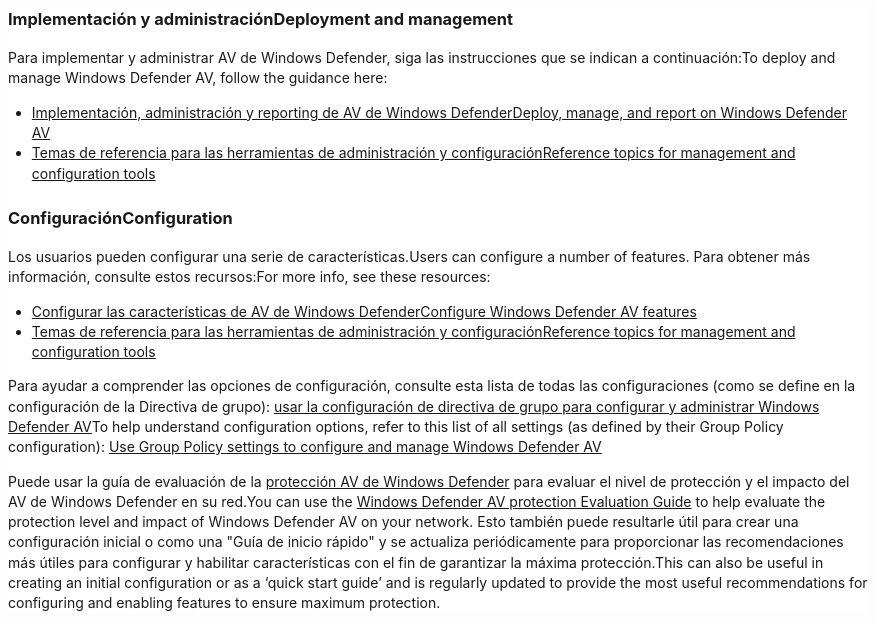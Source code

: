 ### <a name="deployment-and-management"></a><span data-ttu-id="b00d9-121">Implementación y administración</span><span class="sxs-lookup"><span data-stu-id="b00d9-121">Deployment and management</span></span>
<span data-ttu-id="b00d9-122">Para implementar y administrar AV de Windows Defender, siga las instrucciones que se indican a continuación:</span><span class="sxs-lookup"><span data-stu-id="b00d9-122">To deploy and manage Windows Defender AV, follow the guidance here:</span></span>

* [<span data-ttu-id="b00d9-123">Implementación, administración y reporting de AV de Windows Defender</span><span class="sxs-lookup"><span data-stu-id="b00d9-123">Deploy, manage, and report on Windows Defender AV</span></span>](https://docs.microsoft.com/windows/threat-protection/windows-defender-antivirus/deploy-manage-report-windows-defender-antivirus)
* [<span data-ttu-id="b00d9-124">Temas de referencia para las herramientas de administración y configuración</span><span class="sxs-lookup"><span data-stu-id="b00d9-124">Reference topics for management and configuration tools</span></span>](https://docs.microsoft.com/windows/threat-protection/windows-defender-antivirus/configuration-management-reference-windows-defender-antivirus)

### <a name="configuration"></a><span data-ttu-id="b00d9-125">Configuración</span><span class="sxs-lookup"><span data-stu-id="b00d9-125">Configuration</span></span>
<span data-ttu-id="b00d9-126">Los usuarios pueden configurar una serie de características.</span><span class="sxs-lookup"><span data-stu-id="b00d9-126">Users can configure a number of features.</span></span> <span data-ttu-id="b00d9-127">Para obtener más información, consulte estos recursos:</span><span class="sxs-lookup"><span data-stu-id="b00d9-127">For more info, see these resources:</span></span>

* [<span data-ttu-id="b00d9-128">Configurar las características de AV de Windows Defender</span><span class="sxs-lookup"><span data-stu-id="b00d9-128">Configure Windows Defender AV features</span></span>](https://docs.microsoft.com/windows/threat-protection/windows-defender-antivirus/configure-windows-defender-antivirus-features)
* [<span data-ttu-id="b00d9-129">Temas de referencia para las herramientas de administración y configuración</span><span class="sxs-lookup"><span data-stu-id="b00d9-129">Reference topics for management and configuration tools</span></span>](https://docs.microsoft.com/windows/threat-protection/windows-defender-antivirus/configuration-management-reference-windows-defender-antivirus)

<span data-ttu-id="b00d9-130">Para ayudar a comprender las opciones de configuración, consulte esta lista de todas las configuraciones (como se define en la configuración de la Directiva de grupo): [usar la configuración de directiva de grupo para configurar y administrar Windows Defender AV](https://docs.microsoft.com/windows/threat-protection/windows-defender-antivirus/use-group-policy-windows-defender-antivirus)</span><span class="sxs-lookup"><span data-stu-id="b00d9-130">To help understand configuration options, refer to this list of all settings (as defined by their Group Policy configuration): [Use Group Policy settings to configure and manage Windows Defender AV](https://docs.microsoft.com/windows/threat-protection/windows-defender-antivirus/use-group-policy-windows-defender-antivirus)</span></span>

<span data-ttu-id="b00d9-131">Puede usar la guía de evaluación de la [protección AV de Windows Defender](https://docs.microsoft.com/windows/threat-protection/windows-defender-antivirus/evaluate-windows-defender-antivirus) para evaluar el nivel de protección y el impacto del AV de Windows Defender en su red.</span><span class="sxs-lookup"><span data-stu-id="b00d9-131">You can use the [Windows Defender AV protection Evaluation Guide](https://docs.microsoft.com/windows/threat-protection/windows-defender-antivirus/evaluate-windows-defender-antivirus) to help evaluate the protection level and impact of Windows Defender AV on your network.</span></span> <span data-ttu-id="b00d9-132">Esto también puede resultarle útil para crear una configuración inicial o como una "Guía de inicio rápido" y se actualiza periódicamente para proporcionar las recomendaciones más útiles para configurar y habilitar características con el fin de garantizar la máxima protección.</span><span class="sxs-lookup"><span data-stu-id="b00d9-132">This can also be useful in creating an initial configuration or as a ‘quick start guide’ and is regularly updated to provide the most useful recommendations for configuring and enabling features to ensure maximum protection.</span></span>
